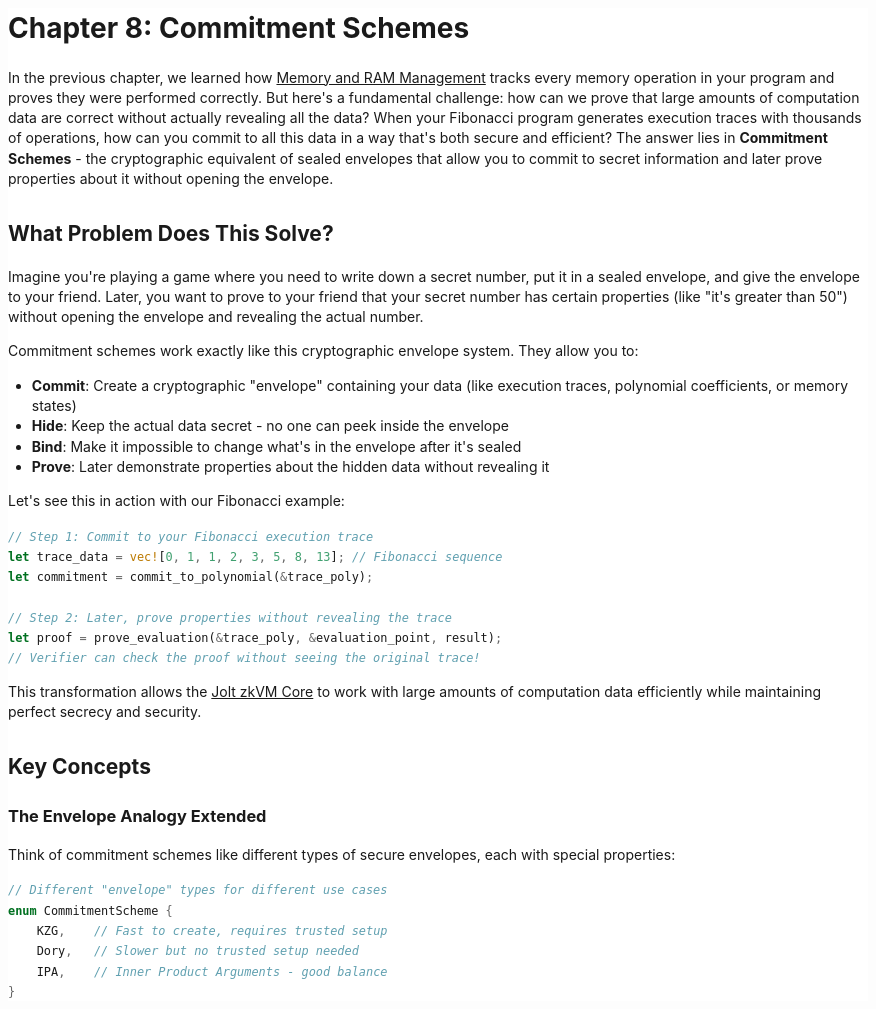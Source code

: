 # Chapter 8: Commitment Schemes

In the previous chapter, we learned how [Memory and RAM Management](07_memory_and_ram_management_.md) tracks every memory operation in your program and proves they were performed correctly. But here's a fundamental challenge: how can we prove that large amounts of computation data are correct without actually revealing all the data? When your Fibonacci program generates execution traces with thousands of operations, how can you commit to all this data in a way that's both secure and efficient? The answer lies in **Commitment Schemes** - the cryptographic equivalent of sealed envelopes that allow you to commit to secret information and later prove properties about it without opening the envelope.

## What Problem Does This Solve?

Imagine you're playing a game where you need to write down a secret number, put it in a sealed envelope, and give the envelope to your friend. Later, you want to prove to your friend that your secret number has certain properties (like "it's greater than 50") without opening the envelope and revealing the actual number.

Commitment schemes work exactly like this cryptographic envelope system. They allow you to:

- **Commit**: Create a cryptographic "envelope" containing your data (like execution traces, polynomial coefficients, or memory states)
- **Hide**: Keep the actual data secret - no one can peek inside the envelope
- **Bind**: Make it impossible to change what's in the envelope after it's sealed
- **Prove**: Later demonstrate properties about the hidden data without revealing it

Let's see this in action with our Fibonacci example:

```rust
// Step 1: Commit to your Fibonacci execution trace
let trace_data = vec![0, 1, 1, 2, 3, 5, 8, 13]; // Fibonacci sequence
let commitment = commit_to_polynomial(&trace_poly);

// Step 2: Later, prove properties without revealing the trace
let proof = prove_evaluation(&trace_poly, &evaluation_point, result);
// Verifier can check the proof without seeing the original trace!
```

This transformation allows the [Jolt zkVM Core](02_jolt_zkvm_core_.md) to work with large amounts of computation data efficiently while maintaining perfect secrecy and security.

## Key Concepts

### The Envelope Analogy Extended

Think of commitment schemes like different types of secure envelopes, each with special properties:

```rust
// Different "envelope" types for different use cases
enum CommitmentScheme {
    KZG,    // Fast to create, requires trusted setup  
    Dory,   // Slower but no trusted setup needed
    IPA,    // Inner Product Arguments - good balance
}
```
